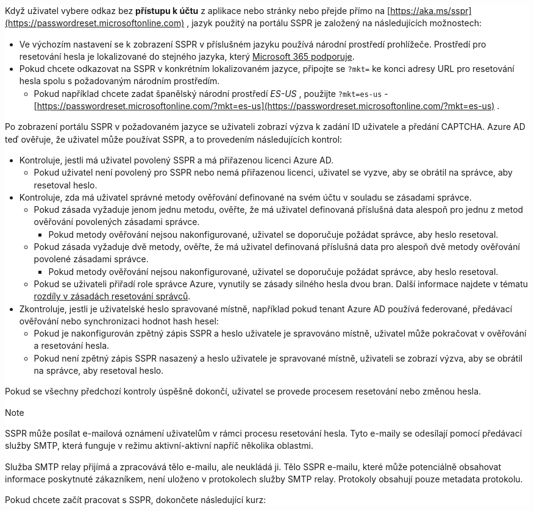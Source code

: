 Když uživatel vybere odkaz bez **přístupu k účtu** z aplikace nebo stránky nebo přejde přímo na [https://aka.ms/sspr](https://passwordreset.microsoftonline.com) , jazyk použitý na portálu SSPR je založený na následujících možnostech:

* Ve výchozím nastavení se k zobrazení SSPR v příslušném jazyku používá národní prostředí prohlížeče. Prostředí pro resetování hesla je lokalizované do stejného jazyka, který [Microsoft 365 podporuje](https://support.microsoft.com/office/what-languages-is-office-available-in-26d30382-9fba-45dd-bf55-02ab03e2a7ec).
* Pokud chcete odkazovat na SSPR v konkrétním lokalizovaném jazyce, připojte se `?mkt=` ke konci adresy URL pro resetování hesla spolu s požadovaným národním prostředím.
    * Pokud například chcete zadat španělský národní prostředí *ES-US* , použijte `?mkt=es-us`  -  [https://passwordreset.microsoftonline.com/?mkt=es-us](https://passwordreset.microsoftonline.com/?mkt=es-us) .

Po zobrazení portálu SSPR v požadovaném jazyce se uživateli zobrazí výzva k zadání ID uživatele a předání CAPTCHA. Azure AD teď ověřuje, že uživatel může používat SSPR, a to provedením následujících kontrol:

* Kontroluje, jestli má uživatel povolený SSPR a má přiřazenou licenci Azure AD.
  * Pokud uživatel není povolený pro SSPR nebo nemá přiřazenou licenci, uživatel se vyzve, aby se obrátil na správce, aby resetoval heslo.
* Kontroluje, zda má uživatel správné metody ověřování definované na svém účtu v souladu se zásadami správce.
  * Pokud zásada vyžaduje jenom jednu metodu, ověřte, že má uživatel definovaná příslušná data alespoň pro jednu z metod ověřování povolených zásadami správce.
    * Pokud metody ověřování nejsou nakonfigurované, uživatel se doporučuje požádat správce, aby heslo resetoval.
  * Pokud zásada vyžaduje dvě metody, ověřte, že má uživatel definovaná příslušná data pro alespoň dvě metody ověřování povolené zásadami správce.
    * Pokud metody ověřování nejsou nakonfigurované, uživatel se doporučuje požádat správce, aby heslo resetoval.
  * Pokud se uživateli přiřadí role správce Azure, vynutily se zásady silného hesla dvou bran. Další informace najdete v tématu [rozdíly v zásadách resetování správců](concept-sspr-policy.md#administrator-reset-policy-differences).
* Zkontroluje, jestli je uživatelské heslo spravované místně, například pokud tenant Azure AD používá federované, předávací ověřování nebo synchronizaci hodnot hash hesel:
  * Pokud je nakonfigurován zpětný zápis SSPR a heslo uživatele je spravováno místně, uživatel může pokračovat v ověřování a resetování hesla.
  * Pokud není zpětný zápis SSPR nasazený a heslo uživatele je spravované místně, uživateli se zobrazí výzva, aby se obrátil na správce, aby resetoval heslo.

Pokud se všechny předchozí kontroly úspěšně dokončí, uživatel se provede procesem resetování nebo změnou hesla.

> [!NOTE]
> SSPR může posílat e-mailová oznámení uživatelům v rámci procesu resetování hesla. Tyto e-maily se odesílají pomocí předávací služby SMTP, která funguje v režimu aktivní-aktivní napříč několika oblastmi.
>
> Služba SMTP relay přijímá a zpracovává tělo e-mailu, ale neukládá ji. Tělo SSPR e-mailu, které může potenciálně obsahovat informace poskytnuté zákazníkem, není uloženo v protokolech služby SMTP relay. Protokoly obsahují pouze metadata protokolu.

Pokud chcete začít pracovat s SSPR, dokončete následující kurz:


[Authentication]: ./media/concept-sspr-howitworks/manage-authentication-methods-for-password-reset.png "Dostupné metody ověřování Azure AD a požadované množství"
[Registration]: ./media/concept-sspr-howitworks/configure-registration-options.png "Konfigurace možností registrace SSPR v Azure Portal"
[Writeback]: ./media/concept-sspr-howitworks/on-premises-integration.png "Místní integrace pro SSPR v Azure Portal"